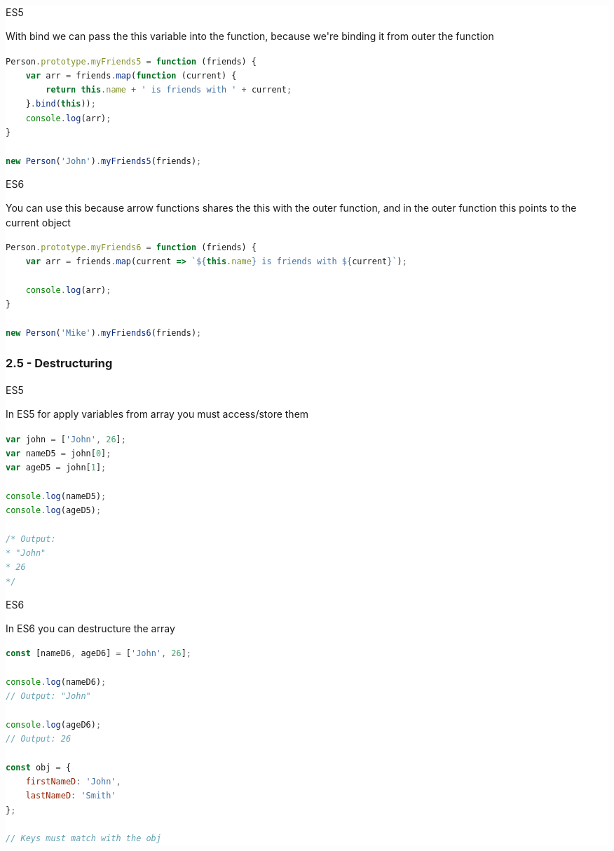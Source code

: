 ES5

With bind we can pass the this variable into the function, because we're binding it from outer the function

```javascript
Person.prototype.myFriends5 = function (friends) {
    var arr = friends.map(function (current) {
        return this.name + ' is friends with ' + current;
    }.bind(this));
    console.log(arr);
}

new Person('John').myFriends5(friends);
```

ES6

You can use this because arrow functions shares the this with the outer function, and in the outer function this points to the current object

```javascript
Person.prototype.myFriends6 = function (friends) {
    var arr = friends.map(current => `${this.name} is friends with ${current}`);

    console.log(arr);
}

new Person('Mike').myFriends6(friends);
```

### 2.5 - Destructuring

ES5

In ES5 for apply variables from array you must access/store them

```javascript
var john = ['John', 26];
var nameD5 = john[0];
var ageD5 = john[1];

console.log(nameD5);
console.log(ageD5);

/* Output:
* "John"
* 26
*/
```

ES6

In ES6 you can destructure the array

```javascript
const [nameD6, ageD6] = ['John', 26];

console.log(nameD6);
// Output: "John"

console.log(ageD6);
// Output: 26

const obj = {
    firstNameD: 'John',
    lastNameD: 'Smith'
};

// Keys must match with the obj
```